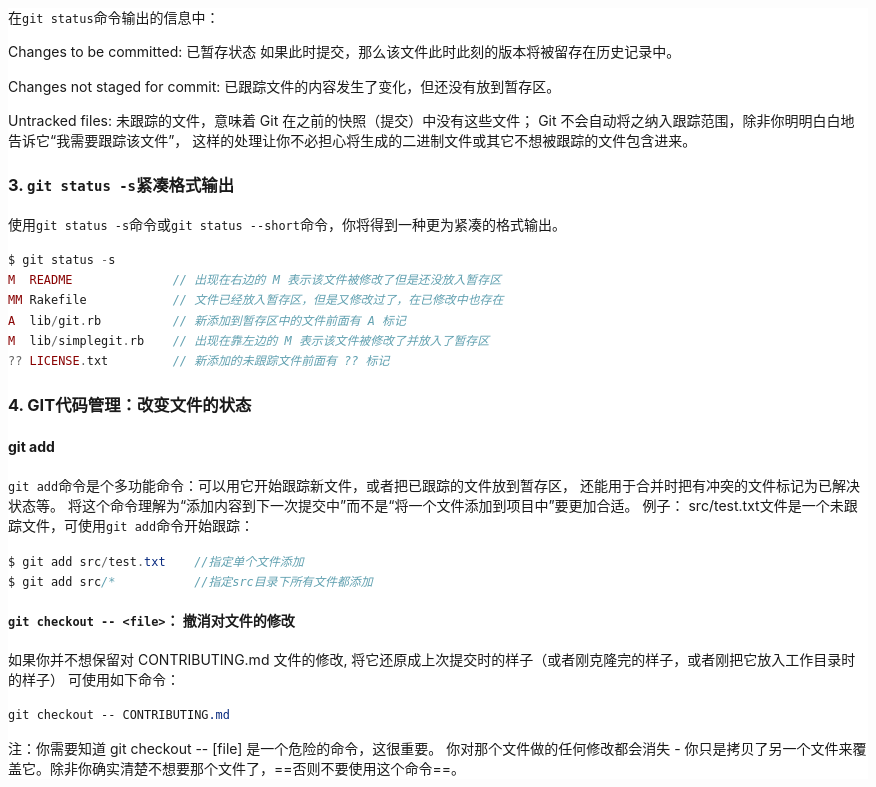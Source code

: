 在`git status`命令输出的信息中：

Changes to be committed:
 已暂存状态
 如果此时提交，那么该文件此时此刻的版本将被留存在历史记录中。

Changes not staged for commit:
 已跟踪文件的内容发生了变化，但还没有放到暂存区。

Untracked files:
 未跟踪的文件，意味着 Git 在之前的快照（提交）中没有这些文件；
 Git 不会自动将之纳入跟踪范围，除非你明明白白地告诉它“我需要跟踪该文件”，
 这样的处理让你不必担心将生成的二进制文件或其它不想被跟踪的文件包含进来。

### 3. `git status -s`紧凑格式输出

使用`git status -s`命令或`git status --short`命令，你将得到一种更为紧凑的格式输出。



```php
$ git status -s           
M  README              // 出现在右边的 M 表示该文件被修改了但是还没放入暂存区
MM Rakefile            // 文件已经放入暂存区，但是又修改过了，在已修改中也存在
A  lib/git.rb          // 新添加到暂存区中的文件前面有 A 标记
M  lib/simplegit.rb    // 出现在靠左边的 M 表示该文件被修改了并放入了暂存区
?? LICENSE.txt         // 新添加的未跟踪文件前面有 ?? 标记
```

### 4. GIT代码管理：改变文件的状态

#### git add

`git add`命令是个多功能命令：可以用它开始跟踪新文件，或者把已跟踪的文件放到暂存区，
 还能用于合并时把有冲突的文件标记为已解决状态等。
 将这个命令理解为“添加内容到下一次提交中”而不是“将一个文件添加到项目中”要更加合适。
 例子：
 src/test.txt文件是一个未跟踪文件，可使用`git add`命令开始跟踪：



```csharp
$ git add src/test.txt    //指定单个文件添加
$ git add src/*           //指定src目录下所有文件都添加
```



#### `git checkout -- <file>`： 撤消对文件的修改

如果你并不想保留对 CONTRIBUTING.md 文件的修改,
 将它还原成上次提交时的样子（或者刚克隆完的样子，或者刚把它放入工作目录时的样子）
 可使用如下命令：

```css
git checkout -- CONTRIBUTING.md
```

注：你需要知道 git checkout -- [file] 是一个危险的命令，这很重要。 你对那个文件做的任何修改都会消失 - 你只是拷贝了另一个文件来覆盖它。除非你确实清楚不想要那个文件了，==否则不要使用这个命令==。
